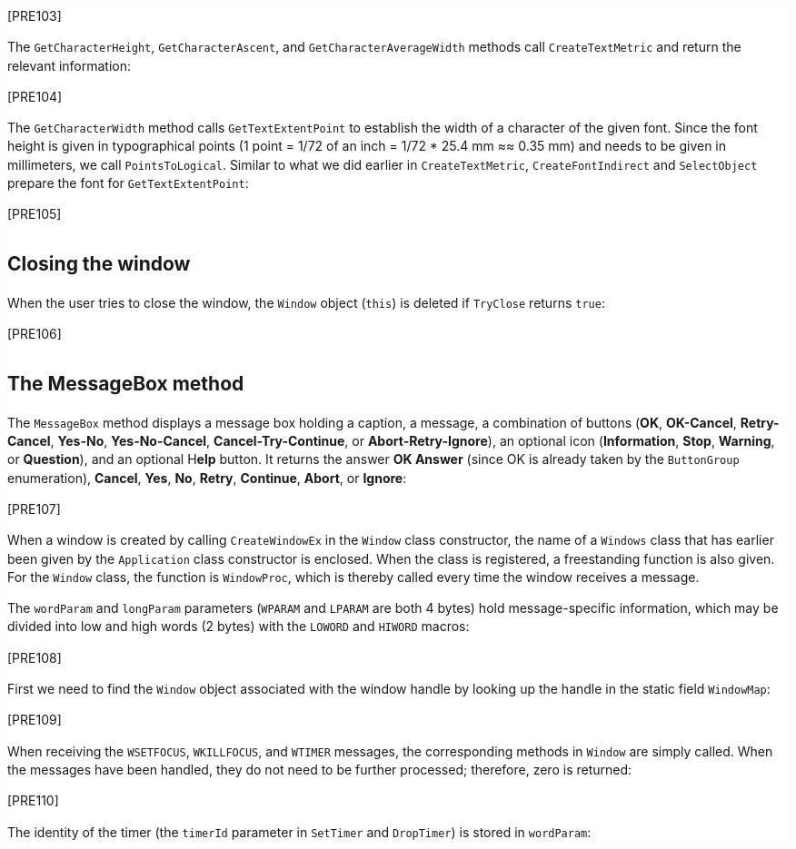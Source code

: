 [PRE103]

The `GetCharacterHeight`, `GetCharacterAscent`, and `GetCharacterAverageWidth` methods call `CreateTextMetric` and return the relevant information:

[PRE104]

The `GetCharacterWidth` method calls `GetTextExtentPoint` to establish the width of a character of the given font. Since the font height is given in typographical points (1 point = 1/72 of an inch = 1/72 * 25.4 mm ≈≈ 0.35 mm) and needs to be given in millimeters, we call `PointsToLogical`. Similar to what we did earlier in `CreateTextMetric`, `CreateFontIndirect` and `SelectObject` prepare the font for `GetTextExtentPoint`:

[PRE105]

## Closing the window

When the user tries to close the window, the `Window` object (`this`) is deleted if `TryClose` returns `true`:

[PRE106]

## The MessageBox method

The `MessageBox` method displays a message box holding a caption, a message, a combination of buttons (**OK**, **OK-Cancel**, **Retry-Cancel**, **Yes-No**, **Yes-No-Cancel**, **Cancel-Try-Continue**, or **Abort-Retry-Ignore**), an optional icon (**Information**, **Stop**, **Warning**, or **Question**), and an optional H**elp** button. It returns the answer **OK Answer** (since OK is already taken by the `ButtonGroup` enumeration), **Cancel**, **Yes**, **No**, **Retry**, **Continue**, **Abort**, or **Ignore**:

[PRE107]

When a window is created by calling `CreateWindowEx` in the `Window` class constructor, the name of a `Windows` class that has earlier been given by the `Application` class constructor is enclosed. When the class is registered, a freestanding function is also given. For the `Window` class, the function is `WindowProc`, which is thereby called every time the window receives a message.

The `wordParam` and `longParam` parameters (`WPARAM` and `LPARAM` are both 4 bytes) hold message-specific information, which may be divided into low and high words (2 bytes) with the `LOWORD` and `HIWORD` macros:

[PRE108]

First we need to find the `Window` object associated with the window handle by looking up the handle in the static field `WindowMap`:

[PRE109]

When receiving the `WSETFOCUS`, `WKILLFOCUS`, and `WTIMER` messages, the corresponding methods in `Window` are simply called. When the messages have been handled, they do not need to be further processed; therefore, zero is returned:

[PRE110]

The identity of the timer (the `timerId` parameter in `SetTimer` and `DropTimer`) is stored in `wordParam`:
